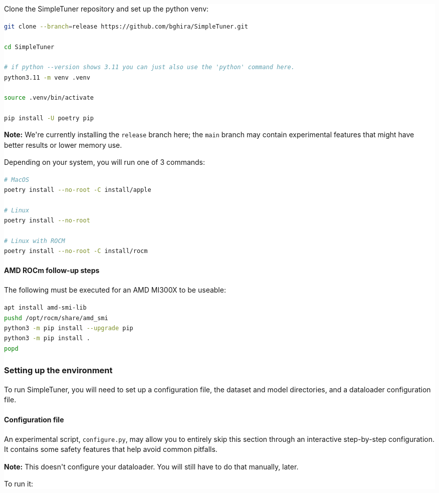 Clone the SimpleTuner repository and set up the python venv:

```bash
git clone --branch=release https://github.com/bghira/SimpleTuner.git

cd SimpleTuner

# if python --version shows 3.11 you can just also use the 'python' command here.
python3.11 -m venv .venv

source .venv/bin/activate

pip install -U poetry pip
```

**Note:** We're currently installing the `release` branch here; the `main` branch may contain experimental features that might have better results or lower memory use.

Depending on your system, you will run one of 3 commands:

```bash
# MacOS
poetry install --no-root -C install/apple

# Linux
poetry install --no-root

# Linux with ROCM
poetry install --no-root -C install/rocm
```

#### AMD ROCm follow-up steps

The following must be executed for an AMD MI300X to be useable:

```bash
apt install amd-smi-lib
pushd /opt/rocm/share/amd_smi
python3 -m pip install --upgrade pip
python3 -m pip install .
popd
```

### Setting up the environment

To run SimpleTuner, you will need to set up a configuration file, the dataset and model directories, and a dataloader configuration file.

#### Configuration file

An experimental script, `configure.py`, may allow you to entirely skip this section through an interactive step-by-step configuration. It contains some safety features that help avoid common pitfalls.

**Note:** This doesn't configure your dataloader. You will still have to do that manually, later.

To run it:
